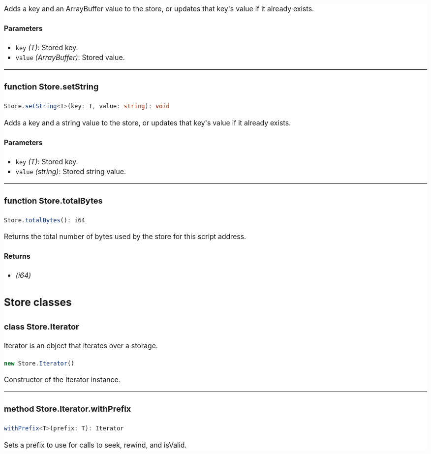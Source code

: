 Adds a key and an ArrayBuffer value to the store, or updates that key's
value if it already exists.

<h4>Parameters</h4>

* `key` <i>(T)</i>: Stored key.
* `value` <i>(ArrayBuffer)</i>: Stored value.


---

<h3 id="function-store-setstring">function Store.setString</h3>

```ts
Store.setString<T>(key: T, value: string): void
```

Adds a key and a string value to the store, or updates that key's value
if it already exists.

<h4>Parameters</h4>

* `key` <i>(T)</i>: Stored key.
* `value` <i>(string)</i>: Stored string value.


---

<h3 id="function-store-totalbytes">function Store.totalBytes</h3>

```ts
Store.totalBytes(): i64
```

Returns the total number of bytes used by the store for this script
address.

<h4>Returns</h4>

* <i>(i64)</i>


<h2 id="store-classes">Store classes</h2>

<h3 id="class-store-iterator">class Store.Iterator</h3>

Iterator is an object that iterates over a storage.

```ts
new Store.Iterator()
```

Constructor of the Iterator instance.



---

<h3 id="method-store-iterator-withprefix">method Store.Iterator.withPrefix</h3>

```ts
withPrefix<T>(prefix: T): Iterator
```

Sets a prefix to use for calls to seek, rewind, and isValid.
